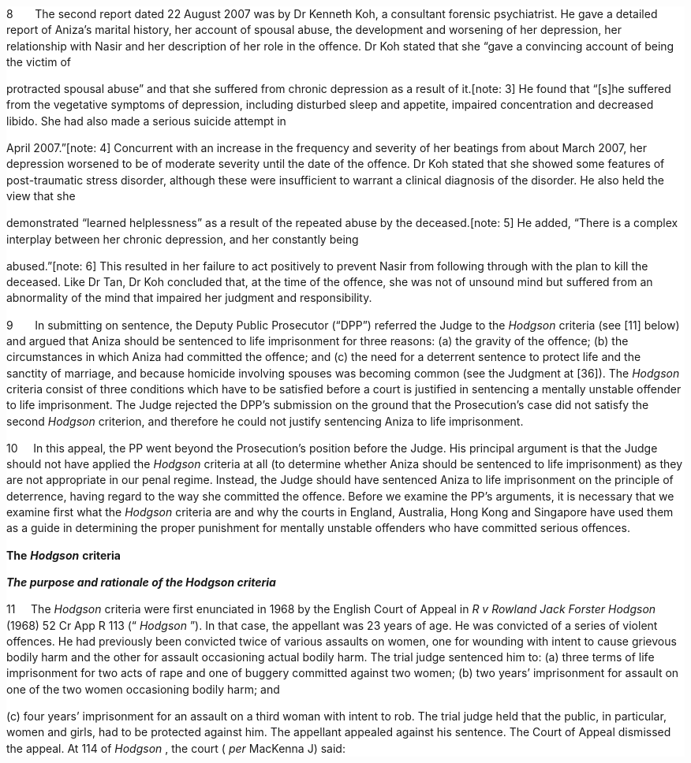 8       The second report dated 22 August 2007 was by Dr Kenneth Koh, a consultant forensic psychiatrist. He gave a detailed report of Aniza’s marital history, her account of spousal abuse, the development and worsening of her depression, her relationship with Nasir and her description of her role in the offence. Dr Koh stated that she “gave a convincing account of being the victim of 

protracted spousal abuse” and that she suffered from chronic depression as a result of it.[note: 3] He found that “[s]he suffered from the vegetative symptoms of depression, including disturbed sleep and appetite, impaired concentration and decreased libido. She had also made a serious suicide attempt in 

April 2007.”[note: 4] Concurrent with an increase in the frequency and severity of her beatings from about March 2007, her depression worsened to be of moderate severity until the date of the offence. Dr Koh stated that she showed some features of post-traumatic stress disorder, although these were insufficient to warrant a clinical diagnosis of the disorder. He also held the view that she 

demonstrated “learned helplessness” as a result of the repeated abuse by the deceased.[note: 5] He added, “There is a complex interplay between her chronic depression, and her constantly being 

abused.”[note: 6] This resulted in her failure to act positively to prevent Nasir from following through with the plan to kill the deceased. Like Dr Tan, Dr Koh concluded that, at the time of the offence, she was not of unsound mind but suffered from an abnormality of the mind that impaired her judgment and responsibility. 

9       In submitting on sentence, the Deputy Public Prosecutor (“DPP”) referred the Judge to the _Hodgson_ criteria (see [11] below) and argued that Aniza should be sentenced to life imprisonment for three reasons: (a) the gravity of the offence; (b) the circumstances in which Aniza had committed the offence; and (c) the need for a deterrent sentence to protect life and the sanctity of marriage, and because homicide involving spouses was becoming common (see the Judgment at [36]). The _Hodgson_ criteria consist of three conditions which have to be satisfied before a court is justified in sentencing a mentally unstable offender to life imprisonment. The Judge rejected the DPP’s submission on the ground that the Prosecution’s case did not satisfy the second _Hodgson_ criterion, and therefore he could not justify sentencing Aniza to life imprisonment. 

10     In this appeal, the PP went beyond the Prosecution’s position before the Judge. His principal argument is that the Judge should not have applied the _Hodgson_ criteria at all (to determine whether Aniza should be sentenced to life imprisonment) as they are not appropriate in our penal regime. Instead, the Judge should have sentenced Aniza to life imprisonment on the principle of deterrence, having regard to the way she committed the offence. Before we examine the PP’s arguments, it is necessary that we examine first what the _Hodgson_ criteria are and why the courts in England, Australia, Hong Kong and Singapore have used them as a guide in determining the proper punishment for mentally unstable offenders who have committed serious offences. 

**The** **_Hodgson_** **criteria** 

**_The purpose and rationale of the Hodgson criteria_** 

11     The _Hodgson_ criteria were first enunciated in 1968 by the English Court of Appeal in _R v Rowland Jack Forster Hodgson_ (1968) 52 Cr App R 113 (“ _Hodgson_ ”). In that case, the appellant was 23 years of age. He was convicted of a series of violent offences. He had previously been convicted twice of various assaults on women, one for wounding with intent to cause grievous bodily harm and the other for assault occasioning actual bodily harm. The trial judge sentenced him to: (a) three terms of life imprisonment for two acts of rape and one of buggery committed against two women; (b) two years’ imprisonment for assault on one of the two women occasioning bodily harm; and 


(c) four years’ imprisonment for an assault on a third woman with intent to rob. The trial judge held that the public, in particular, women and girls, had to be protected against him. The appellant appealed against his sentence. The Court of Appeal dismissed the appeal. At 114 of _Hodgson_ , the court ( _per_ MacKenna J) said: 

